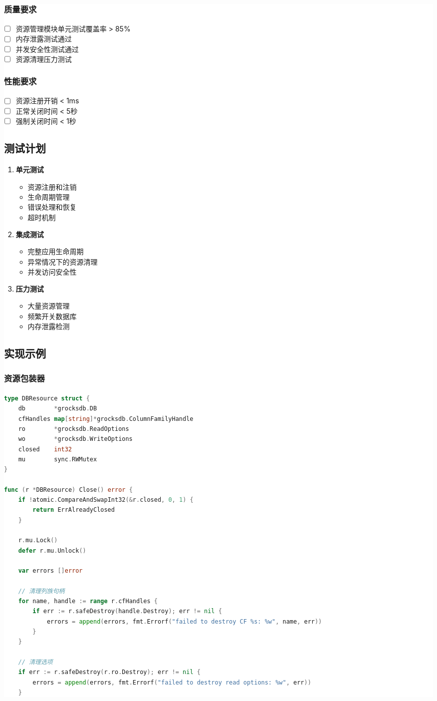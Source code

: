 ### 质量要求
- [ ] 资源管理模块单元测试覆盖率 > 85%
- [ ] 内存泄露测试通过
- [ ] 并发安全性测试通过
- [ ] 资源清理压力测试

### 性能要求
- [ ] 资源注册开销 < 1ms
- [ ] 正常关闭时间 < 5秒
- [ ] 强制关闭时间 < 1秒

## 测试计划

1. **单元测试**
   - 资源注册和注销
   - 生命周期管理
   - 错误处理和恢复
   - 超时机制

2. **集成测试**
   - 完整应用生命周期
   - 异常情况下的资源清理
   - 并发访问安全性

3. **压力测试**
   - 大量资源管理
   - 频繁开关数据库
   - 内存泄露检测

## 实现示例

### 资源包装器
```go
type DBResource struct {
    db        *grocksdb.DB
    cfHandles map[string]*grocksdb.ColumnFamilyHandle
    ro        *grocksdb.ReadOptions
    wo        *grocksdb.WriteOptions
    closed    int32
    mu        sync.RWMutex
}

func (r *DBResource) Close() error {
    if !atomic.CompareAndSwapInt32(&r.closed, 0, 1) {
        return ErrAlreadyClosed
    }

    r.mu.Lock()
    defer r.mu.Unlock()

    var errors []error

    // 清理列族句柄
    for name, handle := range r.cfHandles {
        if err := r.safeDestroy(handle.Destroy); err != nil {
            errors = append(errors, fmt.Errorf("failed to destroy CF %s: %w", name, err))
        }
    }

    // 清理选项
    if err := r.safeDestroy(r.ro.Destroy); err != nil {
        errors = append(errors, fmt.Errorf("failed to destroy read options: %w", err))
    }
```